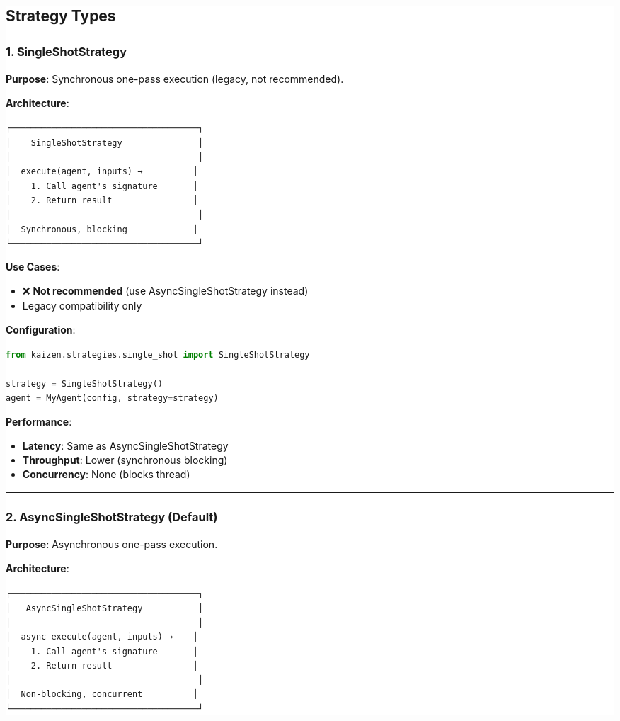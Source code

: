 
## Strategy Types

### 1. SingleShotStrategy

**Purpose**: Synchronous one-pass execution (legacy, not recommended).

**Architecture**:
```
┌─────────────────────────────────────┐
│    SingleShotStrategy               │
│                                     │
│  execute(agent, inputs) →          │
│    1. Call agent's signature       │
│    2. Return result                │
│                                     │
│  Synchronous, blocking             │
└─────────────────────────────────────┘
```

**Use Cases**:
- ❌ **Not recommended** (use AsyncSingleShotStrategy instead)
- Legacy compatibility only

**Configuration**:
```python
from kaizen.strategies.single_shot import SingleShotStrategy

strategy = SingleShotStrategy()
agent = MyAgent(config, strategy=strategy)
```

**Performance**:
- **Latency**: Same as AsyncSingleShotStrategy
- **Throughput**: Lower (synchronous blocking)
- **Concurrency**: None (blocks thread)

---

### 2. AsyncSingleShotStrategy (Default)

**Purpose**: Asynchronous one-pass execution.

**Architecture**:
```
┌─────────────────────────────────────┐
│   AsyncSingleShotStrategy           │
│                                     │
│  async execute(agent, inputs) →    │
│    1. Call agent's signature       │
│    2. Return result                │
│                                     │
│  Non-blocking, concurrent          │
└─────────────────────────────────────┘
```
